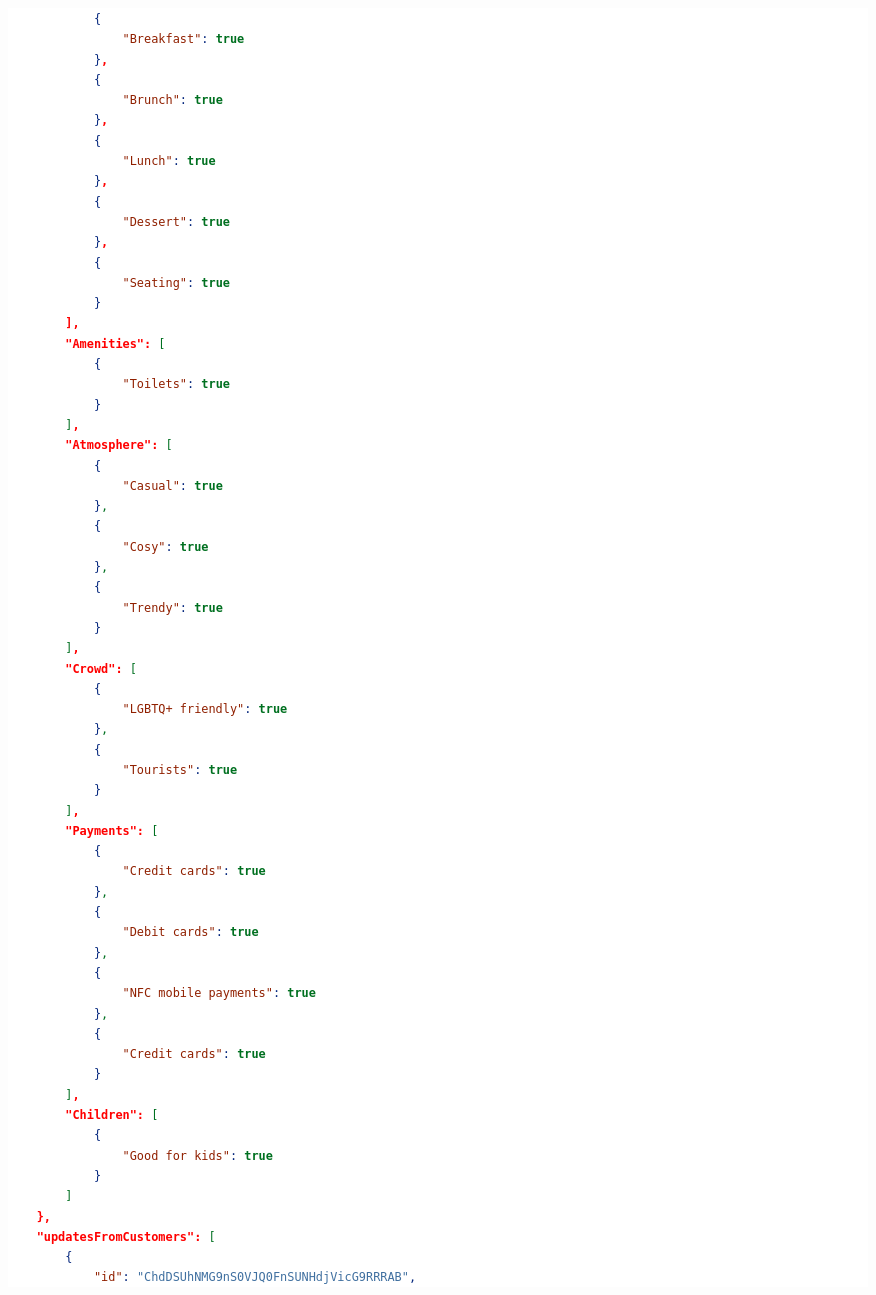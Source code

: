 ```json
			{
				"Breakfast": true
			},
			{
				"Brunch": true
			},
			{
				"Lunch": true
			},
			{
				"Dessert": true
			},
			{
				"Seating": true
			}
		],
		"Amenities": [
			{
				"Toilets": true
			}
		],
		"Atmosphere": [
			{
				"Casual": true
			},
			{
				"Cosy": true
			},
			{
				"Trendy": true
			}
		],
		"Crowd": [
			{
				"LGBTQ+ friendly": true
			},
			{
				"Tourists": true
			}
		],
		"Payments": [
			{
				"Credit cards": true
			},
			{
				"Debit cards": true
			},
			{
				"NFC mobile payments": true
			},
			{
				"Credit cards": true
			}
		],
		"Children": [
			{
				"Good for kids": true
			}
		]
	},
	"updatesFromCustomers": [
		{
			"id": "ChdDSUhNMG9nS0VJQ0FnSUNHdjVicG9RRRAB",
```
